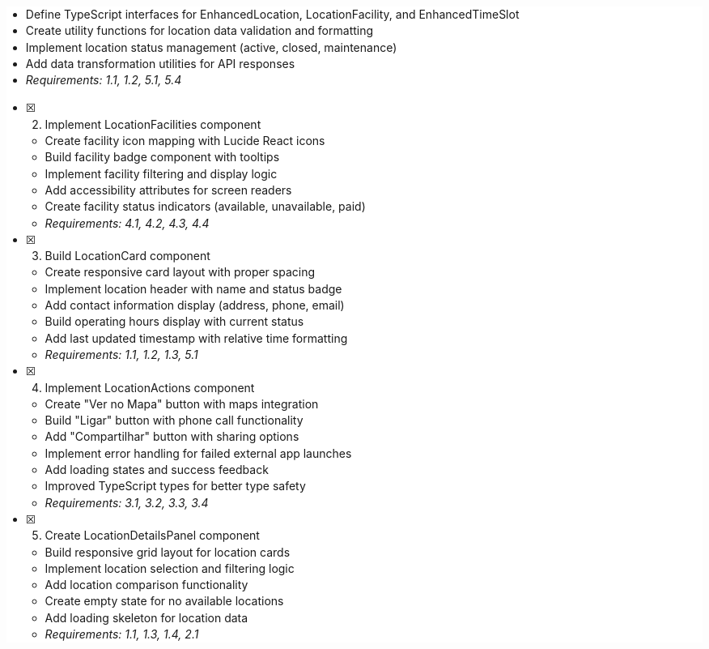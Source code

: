   - Define TypeScript interfaces for EnhancedLocation, LocationFacility, and EnhancedTimeSlot
  - Create utility functions for location data validation and formatting
  - Implement location status management (active, closed, maintenance)
  - Add data transformation utilities for API responses
  - _Requirements: 1.1, 1.2, 5.1, 5.4_


- [x] 2. Implement LocationFacilities component

  - Create facility icon mapping with Lucide React icons
  - Build facility badge component with tooltips
  - Implement facility filtering and display logic
  - Add accessibility attributes for screen readers
  - Create facility status indicators (available, unavailable, paid)
  - _Requirements: 4.1, 4.2, 4.3, 4.4_

- [x] 3. Build LocationCard component



















  - Create responsive card layout with proper spacing
  - Implement location header with name and status badge
  - Add contact information display (address, phone, email)
  - Build operating hours display with current status
  - Add last updated timestamp with relative time formatting
  - _Requirements: 1.1, 1.2, 1.3, 5.1_

- [x] 4. Implement LocationActions component
  - Create "Ver no Mapa" button with maps integration
  - Build "Ligar" button with phone call functionality
  - Add "Compartilhar" button with sharing options
  - Implement error handling for failed external app launches
  - Add loading states and success feedback
  - Improved TypeScript types for better type safety
  - _Requirements: 3.1, 3.2, 3.3, 3.4_

- [x] 5. Create LocationDetailsPanel component





  - Build responsive grid layout for location cards
  - Implement location selection and filtering logic
  - Add location comparison functionality
  - Create empty state for no available locations
  - Add loading skeleton for location data
  - _Requirements: 1.1, 1.3, 1.4, 2.1_
